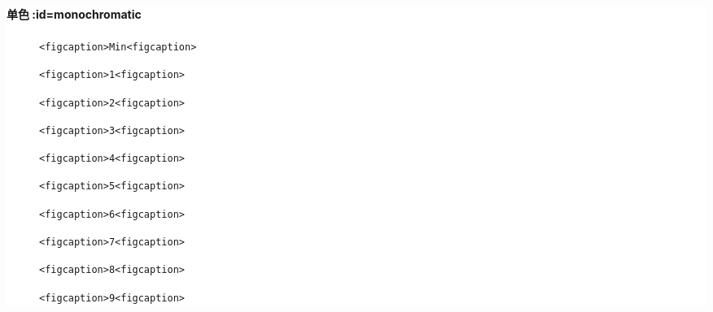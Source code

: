 #### 单色 :id=monochromatic

<div class="ui-kit-color">
  <figure>
    <div style="background: var(--color-mono-min); border: 1px solid var(--color-mono-2);"></div>
    
    <figcaption>Min<figcaption>
  </figure>
  <figure>
    <div style="background: var(--color-mono-1);"></div>
    
    <figcaption>1<figcaption>
  </figure>
  <figure>
    <div style="background: var(--color-mono-2);"></div>
    
    <figcaption>2<figcaption>
  </figure>
  <figure>
    <div style="background: var(--color-mono-3);"></div>
    
    <figcaption>3<figcaption>
  </figure>
  <figure>
    <div style="background: var(--color-mono-4);"></div>
    
    <figcaption>4<figcaption>
  </figure>
  <figure>
    <div style="background: var(--color-mono-5);"></div>
    
    <figcaption>5<figcaption>
  </figure>
  <figure>
    <div style="background: var(--color-mono-6);"></div>
    
    <figcaption>6<figcaption>
  </figure>
  <figure>
    <div style="background: var(--color-mono-7);"></div>
    
    <figcaption>7<figcaption>
  </figure>
  <figure>
    <div style="background: var(--color-mono-8);"></div>
    
    <figcaption>8<figcaption>
  </figure>
  <figure>
    <div style="background: var(--color-mono-9);"></div>
    
    <figcaption>9<figcaption>
  </figure>
  <figure>
    <div style="background: var(--color-mono-max);"></div>
    